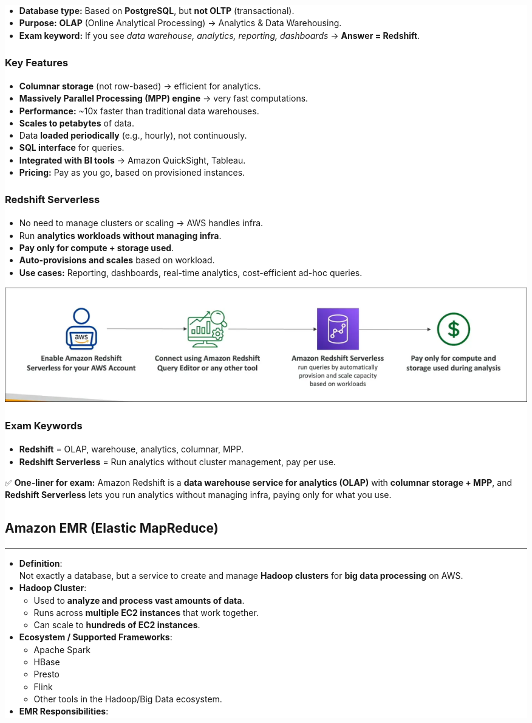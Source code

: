 * **Database type:** Based on **PostgreSQL**, but **not OLTP** (transactional).
* **Purpose:** **OLAP** (Online Analytical Processing) → Analytics & Data Warehousing.
* **Exam keyword:** If you see *data warehouse, analytics, reporting, dashboards* → **Answer = Redshift**.

### Key Features

* **Columnar storage** (not row-based) → efficient for analytics.
* **Massively Parallel Processing (MPP) engine** → very fast computations.
* **Performance:** ~10x faster than traditional data warehouses.
* **Scales to petabytes** of data.
* Data **loaded periodically** (e.g., hourly), not continuously.
* **SQL interface** for queries.
* **Integrated with BI tools** → Amazon QuickSight, Tableau.
* **Pricing:** Pay as you go, based on provisioned instances.

### Redshift Serverless

* No need to manage clusters or scaling → AWS handles infra.
* Run **analytics workloads without managing infra**.
* **Pay only for compute + storage used**.
* **Auto-provisions and scales** based on workload.
* **Use cases:** Reporting, dashboards, real-time analytics, cost-efficient ad-hoc queries.

![|715x157](/1-Notes/AWS%20Certified%20Cloud%20Practitioner/assets/img-75.webp)

### Exam Keywords

* **Redshift** = OLAP, warehouse, analytics, columnar, MPP.
* **Redshift Serverless** = Run analytics without cluster management, pay per use.


✅ **One-liner for exam:**
Amazon Redshift is a **data warehouse service for analytics (OLAP)** with **columnar storage + MPP**, and **Redshift Serverless** lets you run analytics without managing infra, paying only for what you use.



## Amazon EMR (Elastic MapReduce)
---

- **Definition**:  
   Not exactly a database, but a service to create and manage **Hadoop clusters** for **big data processing** on AWS.
- **Hadoop Cluster**:
   - Used to **analyze and process vast amounts of data**.
   - Runs across **multiple EC2 instances** that work together.
   - Can scale to **hundreds of EC2 instances**.
- **Ecosystem / Supported Frameworks**:
   - Apache Spark
   - HBase
   - Presto
   - Flink
   - Other tools in the Hadoop/Big Data ecosystem.
- **EMR Responsibilities**: